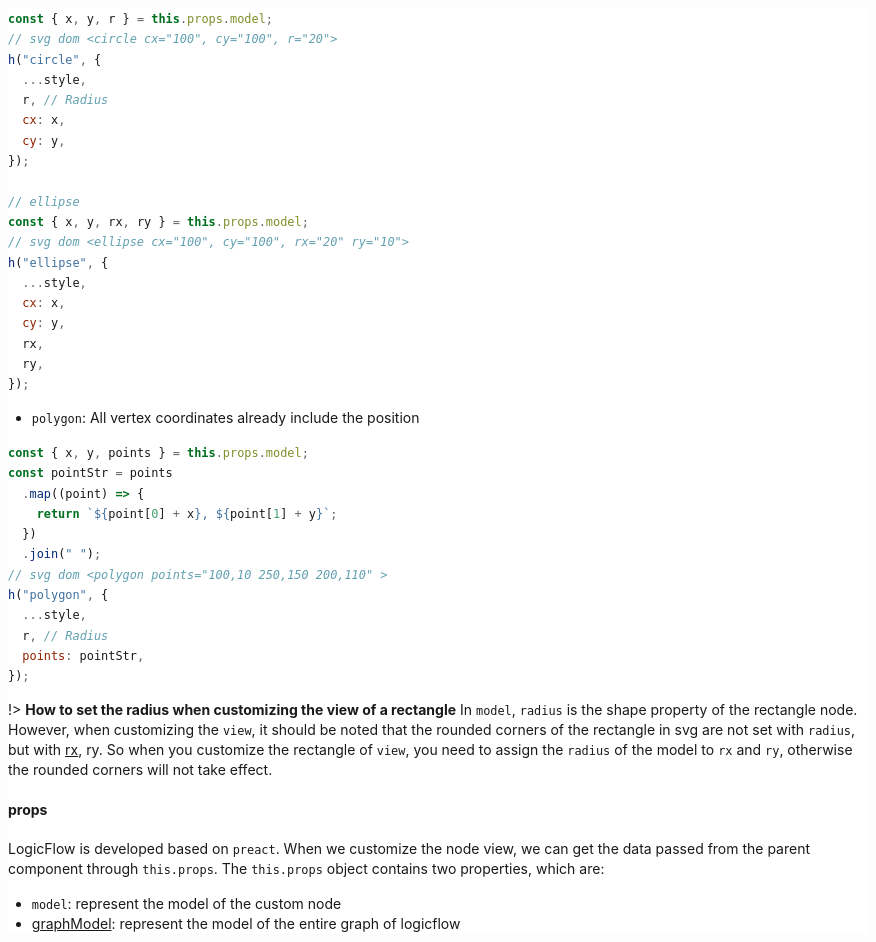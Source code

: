 ```js
const { x, y, r } = this.props.model;
// svg dom <circle cx="100", cy="100", r="20">
h("circle", {
  ...style,
  r, // Radius
  cx: x,
  cy: y,
});

// ellipse
const { x, y, rx, ry } = this.props.model;
// svg dom <ellipse cx="100", cy="100", rx="20" ry="10">
h("ellipse", {
  ...style,
  cx: x,
  cy: y,
  rx,
  ry,
});
```

- `polygon`: All vertex coordinates already include the position

```js
const { x, y, points } = this.props.model;
const pointStr = points
  .map((point) => {
    return `${point[0] + x}, ${point[1] + y}`;
  })
  .join(" ");
// svg dom <polygon points="100,10 250,150 200,110" >
h("polygon", {
  ...style,
  r, // Radius
  points: pointStr,
});
```

!> **How to set the radius when customizing the view of a rectangle** In `model`, `radius` is the shape property of the rectangle node. However, when customizing the `view`, it should be noted that the rounded corners of the rectangle in svg are not set with `radius`, but with [rx](https://developer.mozilla.org/zh-CN/docs/Web/SVG/Attribute/rx), ry. So when you customize the rectangle of `view`, you need to assign the `radius` of the model to `rx` and `ry`, otherwise the rounded corners will not take effect.

#### props

LogicFlow is developed based on `preact`. When we customize the node view, we can get the data passed from the parent component through `this.props`. The `this.props` object contains two properties, which are:

- `model`: represent the model of the custom node
- [graphModel](en/api/graphModelApi): represent the model of the entire graph of logicflow
